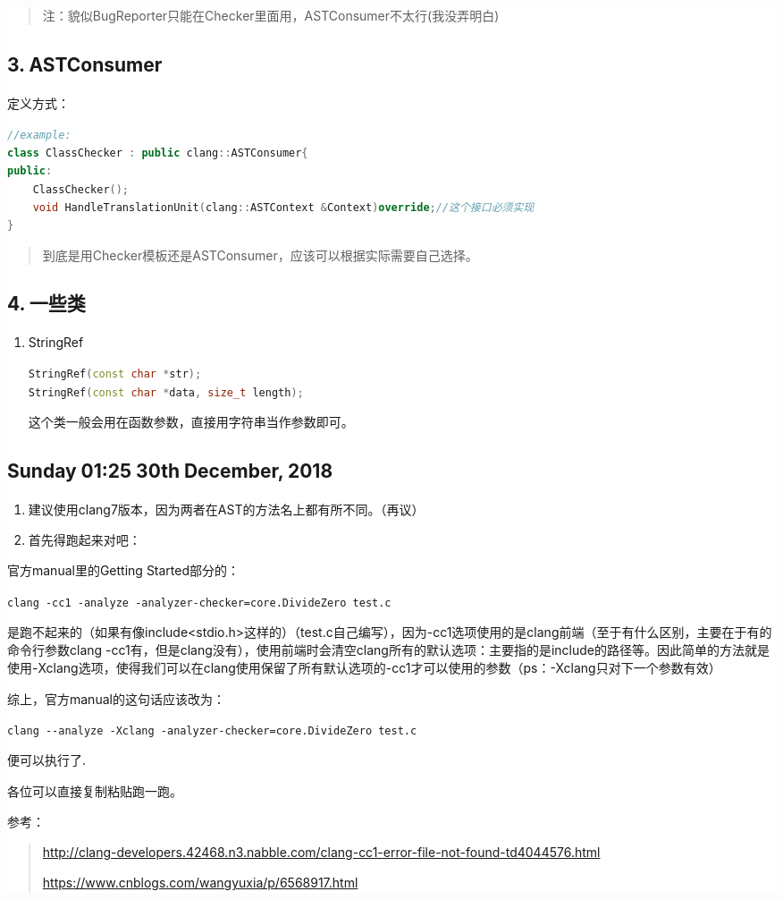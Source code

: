 > 注：貌似BugReporter只能在Checker里面用，ASTConsumer不太行(我没弄明白)

## 3. ASTConsumer

定义方式：

```c++
//example:
class ClassChecker : public clang::ASTConsumer{
public:
    ClassChecker();
    void HandleTranslationUnit(clang::ASTContext &Context)override;//这个接口必须实现
}
```

> 到底是用Checker模板还是ASTConsumer，应该可以根据实际需要自己选择。

## 4. 一些类

1. StringRef

   ```c++
   StringRef(const char *str);
   StringRef(const char *data, size_t length);
   ```

   这个类一般会用在函数参数，直接用字符串当作参数即可。

## Sunday 01:25 30th December, 2018

1. 建议使用clang7版本，因为两者在AST的方法名上都有所不同。（再议）

2. 首先得跑起来对吧：

官方manual里的Getting Started部分的：

```
clang -cc1 -analyze -analyzer-checker=core.DivideZero test.c
```

是跑不起来的（如果有像include<stdio.h>这样的）（test.c自己编写），因为-cc1选项使用的是clang前端（至于有什么区别，主要在于有的命令行参数clang -cc1有，但是clang没有），使用前端时会清空clang所有的默认选项：主要指的是include的路径等。因此简单的方法就是使用-Xclang选项，使得我们可以在clang使用保留了所有默认选项的-cc1才可以使用的参数（ps：-Xclang只对下一个参数有效）

综上，官方manual的这句话应该改为：

```
clang --analyze -Xclang -analyzer-checker=core.DivideZero test.c
```

便可以执行了.

各位可以直接复制粘贴跑一跑。

参考：

> http://clang-developers.42468.n3.nabble.com/clang-cc1-error-file-not-found-td4044576.html
>
> https://www.cnblogs.com/wangyuxia/p/6568917.html
